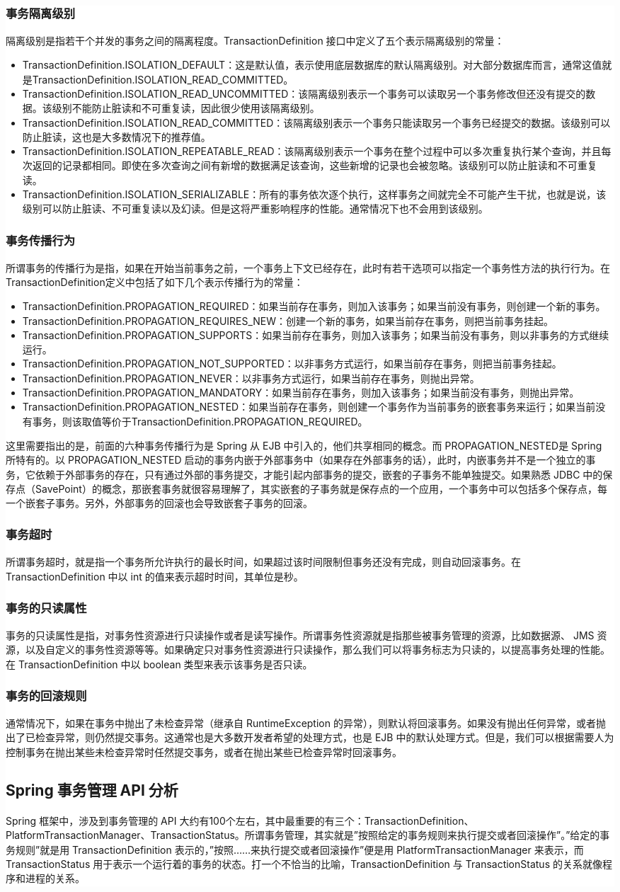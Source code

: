 ### 事务隔离级别

隔离级别是指若干个并发的事务之间的隔离程度。TransactionDefinition 接口中定义了五个表示隔离级别的常量：

- TransactionDefinition.ISOLATION\_DEFAULT：这是默认值，表示使用底层数据库的默认隔离级别。对大部分数据库而言，通常这值就是TransactionDefinition.ISOLATION\_READ\_COMMITTED。
- TransactionDefinition.ISOLATION\_READ\_UNCOMMITTED：该隔离级别表示一个事务可以读取另一个事务修改但还没有提交的数据。该级别不能防止脏读和不可重复读，因此很少使用该隔离级别。
- TransactionDefinition.ISOLATION\_READ\_COMMITTED：该隔离级别表示一个事务只能读取另一个事务已经提交的数据。该级别可以防止脏读，这也是大多数情况下的推荐值。
- TransactionDefinition.ISOLATION\_REPEATABLE\_READ：该隔离级别表示一个事务在整个过程中可以多次重复执行某个查询，并且每次返回的记录都相同。即使在多次查询之间有新增的数据满足该查询，这些新增的记录也会被忽略。该级别可以防止脏读和不可重复读。
- TransactionDefinition.ISOLATION\_SERIALIZABLE：所有的事务依次逐个执行，这样事务之间就完全不可能产生干扰，也就是说，该级别可以防止脏读、不可重复读以及幻读。但是这将严重影响程序的性能。通常情况下也不会用到该级别。

### 事务传播行为

所谓事务的传播行为是指，如果在开始当前事务之前，一个事务上下文已经存在，此时有若干选项可以指定一个事务性方法的执行行为。在TransactionDefinition定义中包括了如下几个表示传播行为的常量：

- TransactionDefinition.PROPAGATION\_REQUIRED：如果当前存在事务，则加入该事务；如果当前没有事务，则创建一个新的事务。
- TransactionDefinition.PROPAGATION\_REQUIRES\_NEW：创建一个新的事务，如果当前存在事务，则把当前事务挂起。
- TransactionDefinition.PROPAGATION\_SUPPORTS：如果当前存在事务，则加入该事务；如果当前没有事务，则以非事务的方式继续运行。
- TransactionDefinition.PROPAGATION\_NOT\_SUPPORTED：以非事务方式运行，如果当前存在事务，则把当前事务挂起。
- TransactionDefinition.PROPAGATION\_NEVER：以非事务方式运行，如果当前存在事务，则抛出异常。
- TransactionDefinition.PROPAGATION\_MANDATORY：如果当前存在事务，则加入该事务；如果当前没有事务，则抛出异常。
- TransactionDefinition.PROPAGATION\_NESTED：如果当前存在事务，则创建一个事务作为当前事务的嵌套事务来运行；如果当前没有事务，则该取值等价于TransactionDefinition.PROPAGATION\_REQUIRED。

这里需要指出的是，前面的六种事务传播行为是 Spring 从 EJB 中引入的，他们共享相同的概念。而 PROPAGATION\_NESTED是 Spring 所特有的。以 PROPAGATION\_NESTED 启动的事务内嵌于外部事务中（如果存在外部事务的话），此时，内嵌事务并不是一个独立的事务，它依赖于外部事务的存在，只有通过外部的事务提交，才能引起内部事务的提交，嵌套的子事务不能单独提交。如果熟悉 JDBC 中的保存点（SavePoint）的概念，那嵌套事务就很容易理解了，其实嵌套的子事务就是保存点的一个应用，一个事务中可以包括多个保存点，每一个嵌套子事务。另外，外部事务的回滚也会导致嵌套子事务的回滚。

### 事务超时

所谓事务超时，就是指一个事务所允许执行的最长时间，如果超过该时间限制但事务还没有完成，则自动回滚事务。在 TransactionDefinition 中以 int 的值来表示超时时间，其单位是秒。

### 事务的只读属性

事务的只读属性是指，对事务性资源进行只读操作或者是读写操作。所谓事务性资源就是指那些被事务管理的资源，比如数据源、 JMS 资源，以及自定义的事务性资源等等。如果确定只对事务性资源进行只读操作，那么我们可以将事务标志为只读的，以提高事务处理的性能。在 TransactionDefinition 中以 boolean 类型来表示该事务是否只读。

### 事务的回滚规则

通常情况下，如果在事务中抛出了未检查异常（继承自 RuntimeException 的异常），则默认将回滚事务。如果没有抛出任何异常，或者抛出了已检查异常，则仍然提交事务。这通常也是大多数开发者希望的处理方式，也是 EJB 中的默认处理方式。但是，我们可以根据需要人为控制事务在抛出某些未检查异常时任然提交事务，或者在抛出某些已检查异常时回滚事务。

## Spring 事务管理 API 分析

Spring 框架中，涉及到事务管理的 API 大约有100个左右，其中最重要的有三个：TransactionDefinition、PlatformTransactionManager、TransactionStatus。所谓事务管理，其实就是”按照给定的事务规则来执行提交或者回滚操作”。”给定的事务规则”就是用 TransactionDefinition 表示的，”按照……来执行提交或者回滚操作”便是用 PlatformTransactionManager 来表示，而 TransactionStatus 用于表示一个运行着的事务的状态。打一个不恰当的比喻，TransactionDefinition 与 TransactionStatus 的关系就像程序和进程的关系。
